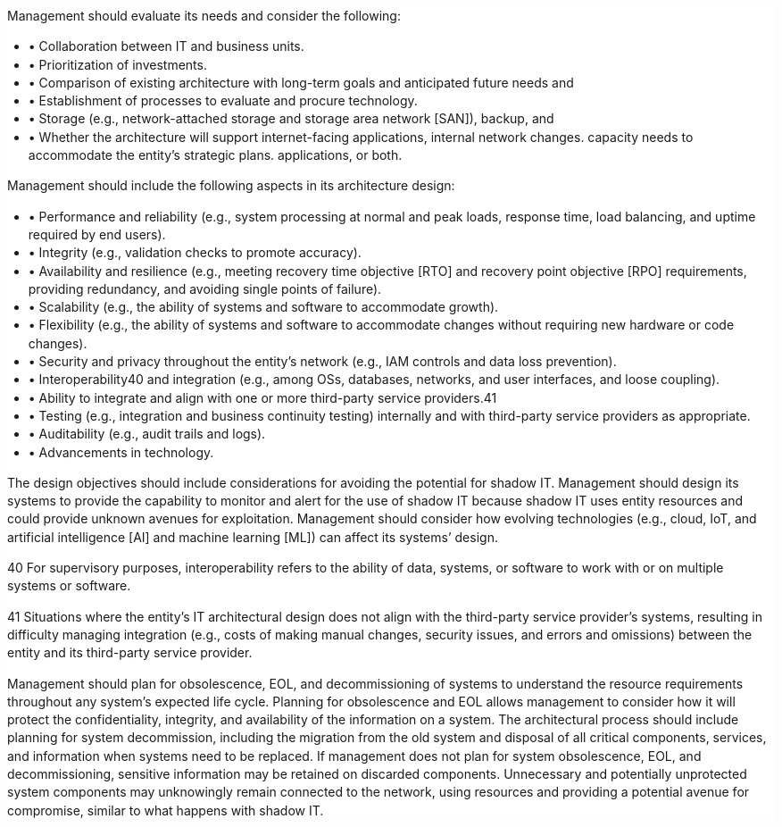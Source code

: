 Management should evaluate its needs and consider the following: 

* • Collaboration between IT and business units.
* • Prioritization of investments.
* • Comparison of existing architecture with long-term goals and anticipated future needs and
* • Establishment of processes to evaluate and procure technology.
* • Storage (e.g., network-attached storage and storage area network [SAN]), backup, and
* • Whether the architecture will support internet-facing applications, internal network changes. capacity needs to accommodate the entity’s strategic plans. applications, or both.

Management should include the following aspects in its architecture design: 

* • Performance and reliability (e.g., system processing at normal and peak loads, response time, load balancing, and uptime required by end users).
* • Integrity (e.g., validation checks to promote accuracy).
* • Availability and resilience (e.g., meeting recovery time objective [RTO] and recovery point objective [RPO] requirements, providing redundancy, and avoiding single points of failure).
* • Scalability (e.g., the ability of systems and software to accommodate growth).
* • Flexibility (e.g., the ability of systems and software to accommodate changes without requiring new hardware or code changes).
* • Security and privacy throughout the entity’s network (e.g., IAM controls and data loss prevention).
* • Interoperability40 and integration (e.g., among OSs, databases, networks, and user interfaces, and loose coupling).
* • Ability to integrate and align with one or more third-party service providers.41
* • Testing (e.g., integration and business continuity testing) internally and with third-party service providers as appropriate.
* • Auditability (e.g., audit trails and logs).
* • Advancements in technology.

The design objectives should include considerations for avoiding the potential for shadow IT. Management should design its systems to provide the capability to monitor and alert for the use of shadow IT because shadow IT uses entity resources and could provide unknown avenues for exploitation. Management should consider how evolving technologies (e.g., cloud, IoT, and artificial intelligence [AI] and machine learning [ML]) can affect its systems’ design. 

40 For supervisory purposes, interoperability refers to the ability of data, systems, or software to work with or on multiple systems or software. 

41 Situations where the entity’s IT architectural design does not align with the third-party service provider’s systems, resulting in difficulty managing integration (e.g., costs of making manual changes, security issues, and errors and omissions) between the entity and its third-party service provider. 

Management should plan for obsolescence, EOL, and decommissioning of systems to understand the resource requirements throughout any system’s expected life cycle. Planning for obsolescence and EOL allows management to consider how it will protect the confidentiality, integrity, and availability of the information on a system. The architectural process should include planning for system decommission, including the migration from the old system and disposal of all critical components, services, and information when systems need to be replaced. If management does not plan for system obsolescence, EOL, and decommissioning, sensitive information may be retained on discarded components. Unnecessary and potentially unprotected system components may unknowingly remain connected to the network, using resources and providing a potential avenue for compromise, similar to what happens with shadow IT. 
